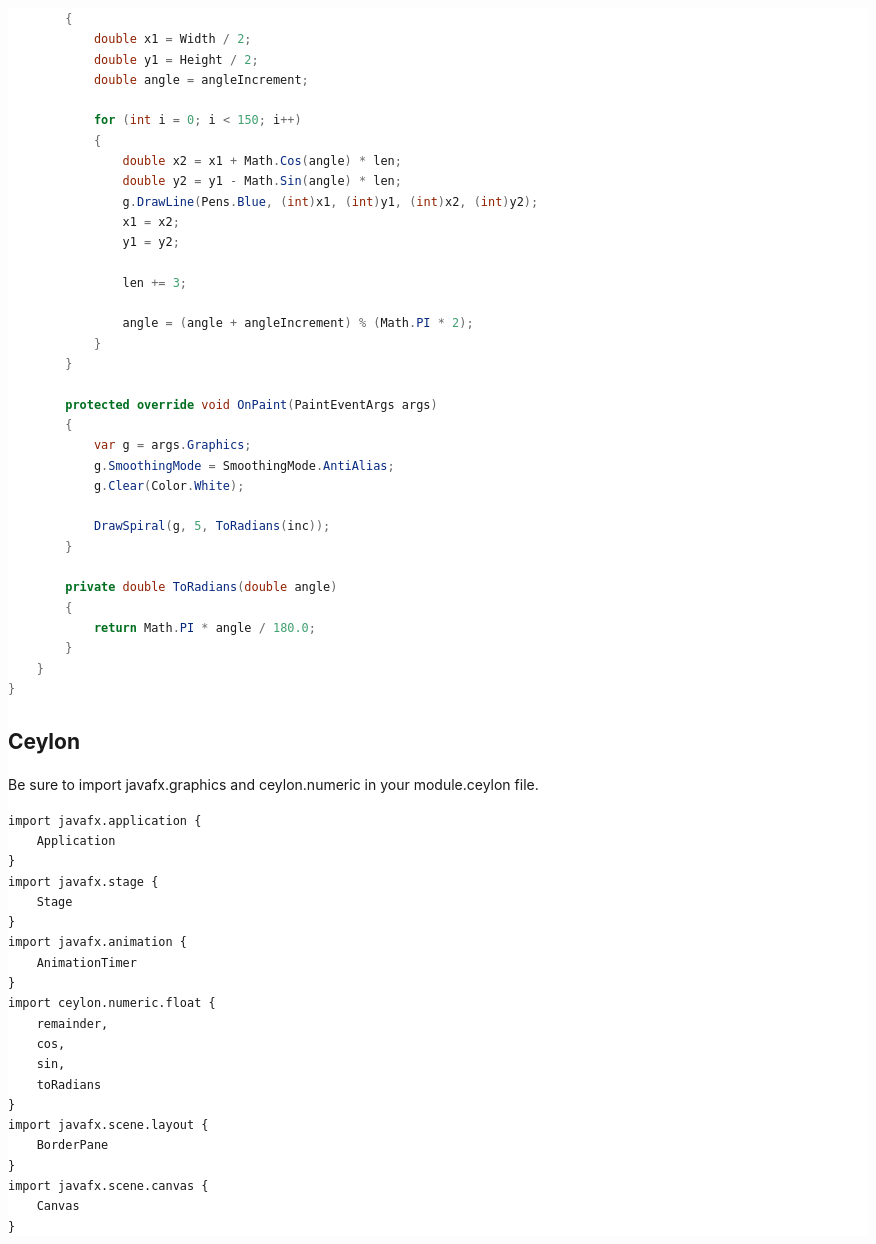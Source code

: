 ```csharp
        {
            double x1 = Width / 2;
            double y1 = Height / 2;
            double angle = angleIncrement;

            for (int i = 0; i < 150; i++)
            {
                double x2 = x1 + Math.Cos(angle) * len;
                double y2 = y1 - Math.Sin(angle) * len;
                g.DrawLine(Pens.Blue, (int)x1, (int)y1, (int)x2, (int)y2);
                x1 = x2;
                y1 = y2;

                len += 3;

                angle = (angle + angleIncrement) % (Math.PI * 2);
            }
        }

        protected override void OnPaint(PaintEventArgs args)
        {
            var g = args.Graphics;
            g.SmoothingMode = SmoothingMode.AntiAlias;
            g.Clear(Color.White);

            DrawSpiral(g, 5, ToRadians(inc));
        }

        private double ToRadians(double angle)
        {
            return Math.PI * angle / 180.0;
        }
    }
}
```



## Ceylon

Be sure to import javafx.graphics and ceylon.numeric in your module.ceylon file.

```ceylon
import javafx.application {
    Application
}
import javafx.stage {
    Stage
}
import javafx.animation {
    AnimationTimer
}
import ceylon.numeric.float {
    remainder,
    cos,
    sin,
    toRadians
}
import javafx.scene.layout {
    BorderPane
}
import javafx.scene.canvas {
    Canvas
}
```